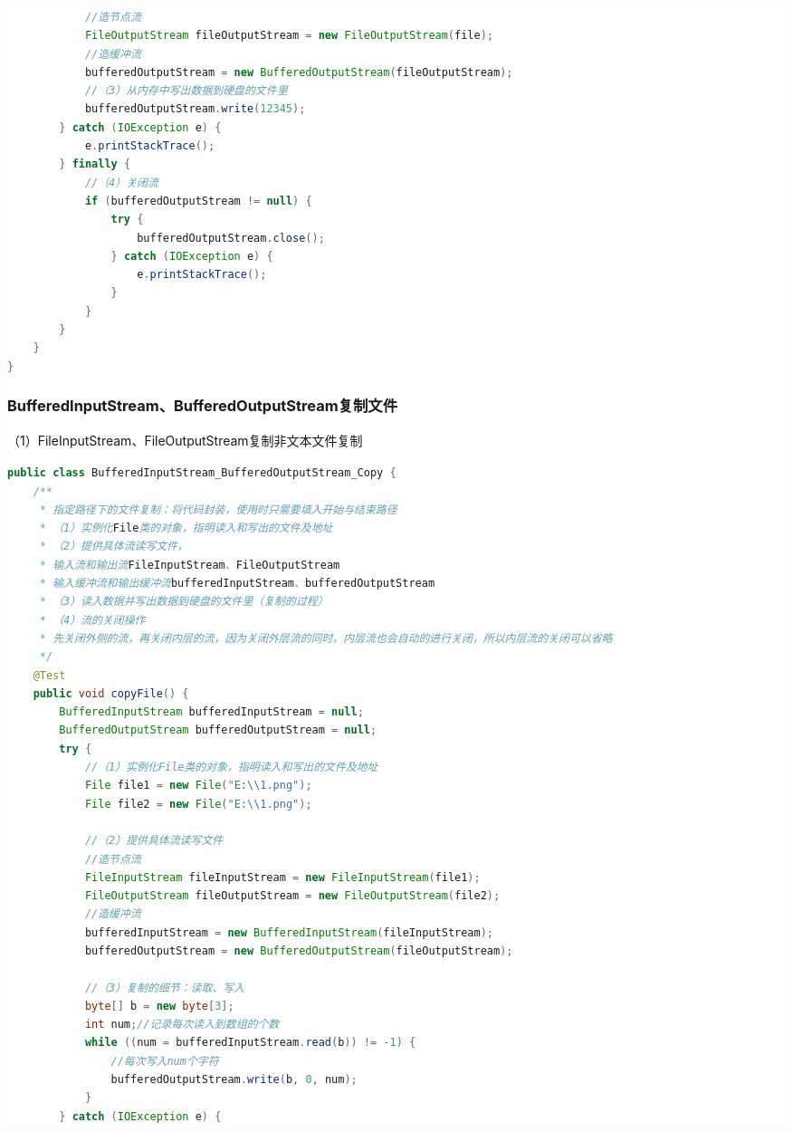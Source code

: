 ```java
            //造节点流
            FileOutputStream fileOutputStream = new FileOutputStream(file);
            //造缓冲流
            bufferedOutputStream = new BufferedOutputStream(fileOutputStream);
            //（3）从内存中写出数据到硬盘的文件里
            bufferedOutputStream.write(12345);
        } catch (IOException e) {
            e.printStackTrace();
        } finally {
            //（4）关闭流
            if (bufferedOutputStream != null) {
                try {
                    bufferedOutputStream.close();
                } catch (IOException e) {
                    e.printStackTrace();
                }
            }
        }
    }
}
```



### BufferedInputStream、BufferedOutputStream复制文件

（1）FileInputStream、FileOutputStream复制非文本文件复制

```java
public class BufferedInputStream_BufferedOutputStream_Copy {
    /**
     * 指定路径下的文件复制：将代码封装，使用时只需要填入开始与结束路径
     * （1）实例化File类的对象，指明读入和写出的文件及地址
     * （2）提供具体流读写文件，
     * 输入流和输出流FileInputStream、FileOutputStream
     * 输入缓冲流和输出缓冲流bufferedInputStream、bufferedOutputStream
     * （3）读入数据并写出数据到硬盘的文件里（复制的过程）
     * （4）流的关闭操作
     * 先关闭外侧的流，再关闭内层的流，因为关闭外层流的同时，内层流也会自动的进行关闭，所以内层流的关闭可以省略
     */
    @Test
    public void copyFile() {
        BufferedInputStream bufferedInputStream = null;
        BufferedOutputStream bufferedOutputStream = null;
        try {
            //（1）实例化File类的对象，指明读入和写出的文件及地址
            File file1 = new File("E:\\1.png");
            File file2 = new File("E:\\1.png");

            //（2）提供具体流读写文件
            //造节点流
            FileInputStream fileInputStream = new FileInputStream(file1);
            FileOutputStream fileOutputStream = new FileOutputStream(file2);
            //造缓冲流
            bufferedInputStream = new BufferedInputStream(fileInputStream);
            bufferedOutputStream = new BufferedOutputStream(fileOutputStream);

            //（3）复制的细节：读取、写入
            byte[] b = new byte[3];
            int num;//记录每次读入到数组的个数
            while ((num = bufferedInputStream.read(b)) != -1) {
                //每次写入num个字符
                bufferedOutputStream.write(b, 0, num);
            }
        } catch (IOException e) {
```